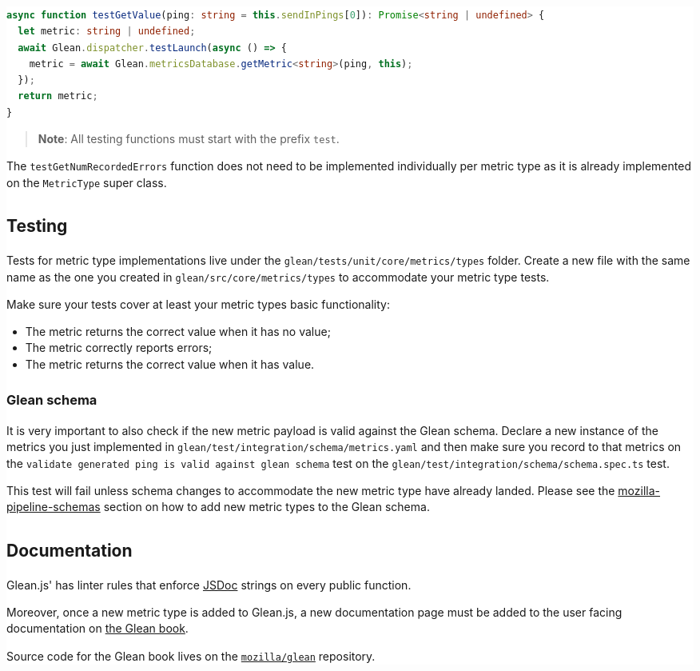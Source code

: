 ```ts
async function testGetValue(ping: string = this.sendInPings[0]): Promise<string | undefined> {
  let metric: string | undefined;
  await Glean.dispatcher.testLaunch(async () => {
    metric = await Glean.metricsDatabase.getMetric<string>(ping, this);
  });
  return metric;
}
```

> **Note**: All testing functions must start with the prefix `test`.

The `testGetNumRecordedErrors` function does not need to be implemented individually per metric
type as it is already implemented on the `MetricType` super class.

## Testing

Tests for metric type implementations live under the `glean/tests/unit/core/metrics/types` folder. Create a new
file with the same name as the one you created in `glean/src/core/metrics/types` to accommodate your
metric type tests.

Make sure your tests cover at least your metric types basic functionality:

- The metric returns the correct value when it has no value;
- The metric correctly reports errors;
- The metric returns the correct value when it has value.

### Glean schema

It is very important to also check if the new metric payload is valid against the Glean schema.
Declare a new instance of the metrics you just implemented in `glean/test/integration/schema/metrics.yaml`
and then make sure you record to that metrics on the `validate generated ping is valid against glean schema`
test on the `glean/test/integration/schema/schema.spec.ts` test.

This test will fail unless schema changes to accommodate the new metric type have already landed.
Please see the [mozilla-pipeline-schemas](#mozilla-pipeline-schemas) section on how to add new metric
types to the Glean schema.

## Documentation

Glean.js' has linter rules that enforce [JSDoc](https://jsdoc.app/) strings on every public function.

Moreover, once a new metric type is added to Glean.js, a new documentation page must be added to the user
facing documentation on [the Glean book](https://mozilla.github.io/glean/book/index.html).

Source code for the Glean book lives on the [`mozilla/glean`](https://github.com/mozilla/glean) repository.
